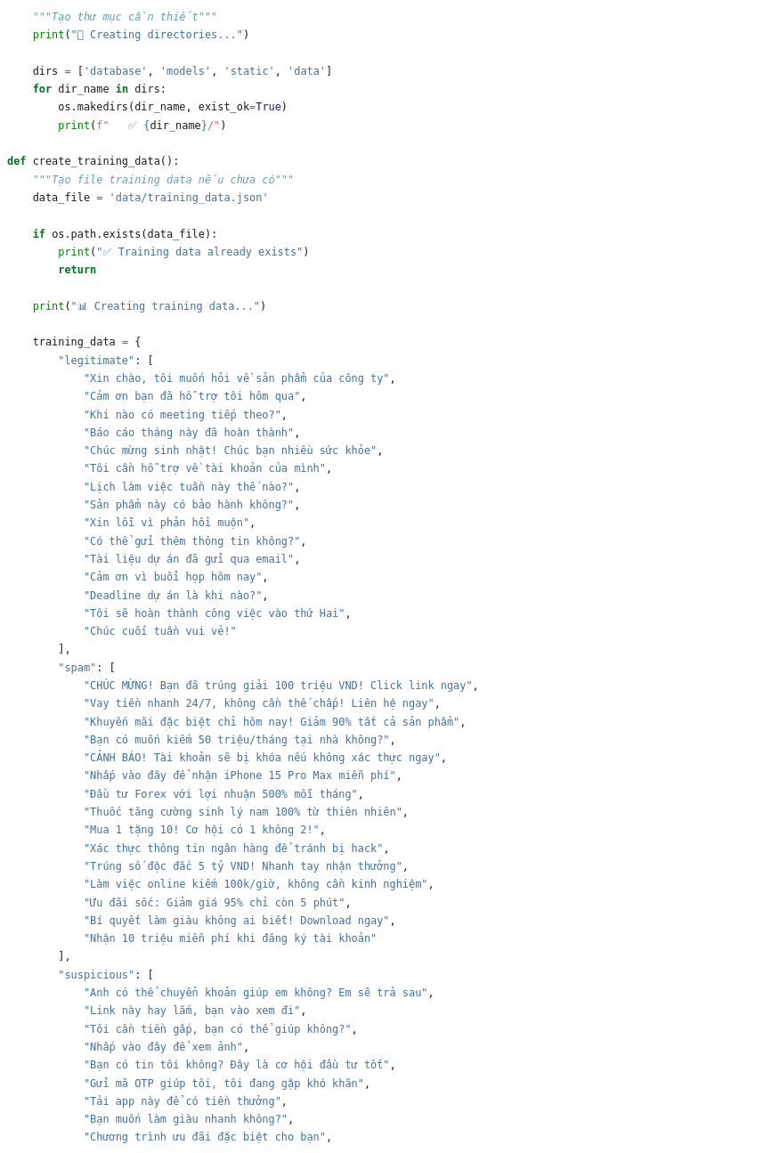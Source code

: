 ```python
    """Tạo thư mục cần thiết"""
    print("📁 Creating directories...")
    
    dirs = ['database', 'models', 'static', 'data']
    for dir_name in dirs:
        os.makedirs(dir_name, exist_ok=True)
        print(f"   ✅ {dir_name}/")

def create_training_data():
    """Tạo file training data nếu chưa có"""
    data_file = 'data/training_data.json'
    
    if os.path.exists(data_file):
        print("✅ Training data already exists")
        return
    
    print("📊 Creating training data...")
    
    training_data = {
        "legitimate": [
            "Xin chào, tôi muốn hỏi về sản phẩm của công ty",
            "Cảm ơn bạn đã hỗ trợ tôi hôm qua",
            "Khi nào có meeting tiếp theo?",
            "Báo cáo tháng này đã hoàn thành",
            "Chúc mừng sinh nhật! Chúc bạn nhiều sức khỏe",
            "Tôi cần hỗ trợ về tài khoản của mình",
            "Lịch làm việc tuần này thế nào?",
            "Sản phẩm này có bảo hành không?",
            "Xin lỗi vì phản hồi muộn",
            "Có thể gửi thêm thông tin không?",
            "Tài liệu dự án đã gửi qua email",
            "Cảm ơn vì buổi họp hôm nay",
            "Deadline dự án là khi nào?",
            "Tôi sẽ hoàn thành công việc vào thứ Hai",
            "Chúc cuối tuần vui vẻ!"
        ],
        "spam": [
            "CHÚC MỪNG! Bạn đã trúng giải 100 triệu VND! Click link ngay",
            "Vay tiền nhanh 24/7, không cần thế chấp! Liên hệ ngay",
            "Khuyến mãi đặc biệt chỉ hôm nay! Giảm 90% tất cả sản phẩm",
            "Bạn có muốn kiếm 50 triệu/tháng tại nhà không?",
            "CẢNH BÁO! Tài khoản sẽ bị khóa nếu không xác thực ngay",
            "Nhấp vào đây để nhận iPhone 15 Pro Max miễn phí",
            "Đầu tư Forex với lợi nhuận 500% mỗi tháng",
            "Thuốc tăng cường sinh lý nam 100% từ thiên nhiên",
            "Mua 1 tặng 10! Cơ hội có 1 không 2!",
            "Xác thực thông tin ngân hàng để tránh bị hack",
            "Trúng số độc đắc 5 tỷ VND! Nhanh tay nhận thưởng",
            "Làm việc online kiếm 100k/giờ, không cần kinh nghiệm",
            "Ưu đãi sốc: Giảm giá 95% chỉ còn 5 phút",
            "Bí quyết làm giàu không ai biết! Download ngay",
            "Nhận 10 triệu miễn phí khi đăng ký tài khoản"
        ],
        "suspicious": [
            "Anh có thể chuyển khoản giúp em không? Em sẽ trả sau",
            "Link này hay lắm, bạn vào xem đi",
            "Tôi cần tiền gấp, bạn có thể giúp không?",
            "Nhấp vào đây để xem ảnh",
            "Bạn có tin tôi không? Đây là cơ hội đầu tư tốt",
            "Gửi mã OTP giúp tôi, tôi đang gặp khó khăn",
            "Tải app này để có tiền thưởng",
            "Bạn muốn làm giàu nhanh không?",
            "Chương trình ưu đãi đặc biệt cho bạn",
```